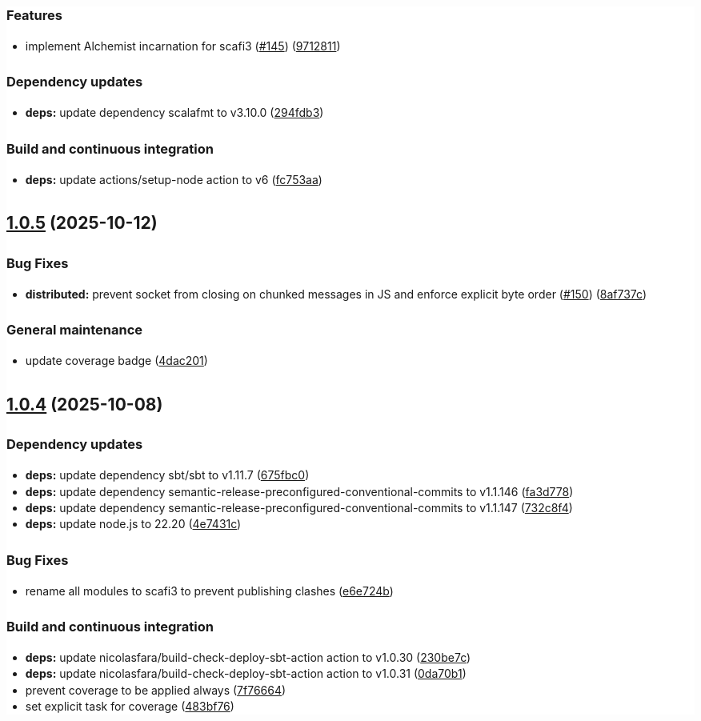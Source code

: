 ### Features

* implement Alchemist incarnation for scafi3 ([#145](https://github.com/scafi/scafi3/issues/145)) ([9712811](https://github.com/scafi/scafi3/commit/9712811b46b835b7001f95cebe92aee742d8d6ee))

### Dependency updates

* **deps:** update dependency scalafmt to v3.10.0 ([294fdb3](https://github.com/scafi/scafi3/commit/294fdb397953f4ac33c20a076d238af1cb1d6215))

### Build and continuous integration

* **deps:** update actions/setup-node action to v6 ([fc753aa](https://github.com/scafi/scafi3/commit/fc753aa4e3a721a5f76567794dbeba2cd3d6558a))

## [1.0.5](https://github.com/scafi/scafi3/compare/v1.0.4...v1.0.5) (2025-10-12)

### Bug Fixes

* **distributed:** prevent socket from closing on chunked messages in JS and enforce explicit byte order ([#150](https://github.com/scafi/scafi3/issues/150)) ([8af737c](https://github.com/scafi/scafi3/commit/8af737cd4a81e8b6ccfe68f693e501b5bc68dcd9))

### General maintenance

* update coverage badge ([4dac201](https://github.com/scafi/scafi3/commit/4dac201a9a45d79c3902908a29cf518f58b0f970))

## [1.0.4](https://github.com/scafi/scafi3/compare/v1.0.3...v1.0.4) (2025-10-08)

### Dependency updates

* **deps:** update dependency sbt/sbt to v1.11.7 ([675fbc0](https://github.com/scafi/scafi3/commit/675fbc062327e69c909e705b8b5393ccdb074a18))
* **deps:** update dependency semantic-release-preconfigured-conventional-commits to v1.1.146 ([fa3d778](https://github.com/scafi/scafi3/commit/fa3d77839135a226454eb42f661f662a46bac3b0))
* **deps:** update dependency semantic-release-preconfigured-conventional-commits to v1.1.147 ([732c8f4](https://github.com/scafi/scafi3/commit/732c8f47b3f0a514620c6af542c7e2a3bb05c835))
* **deps:** update node.js to 22.20 ([4e7431c](https://github.com/scafi/scafi3/commit/4e7431cea692f77c6d19df0ad38208246539204d))

### Bug Fixes

* rename all modules to scafi3 to prevent publishing clashes ([e6e724b](https://github.com/scafi/scafi3/commit/e6e724bfffed5f18b5eded01d0b8c551785070b0))

### Build and continuous integration

* **deps:** update nicolasfara/build-check-deploy-sbt-action action to v1.0.30 ([230be7c](https://github.com/scafi/scafi3/commit/230be7c6ecb3e14e73c904a443077223c5eb5961))
* **deps:** update nicolasfara/build-check-deploy-sbt-action action to v1.0.31 ([0da70b1](https://github.com/scafi/scafi3/commit/0da70b1fe3f71989d9ed870c827a708a829bd7e5))
* prevent coverage to be applied always ([7f76664](https://github.com/scafi/scafi3/commit/7f76664aca3642c7984833bba4e2a2fe0ac1567a))
* set explicit task for coverage ([483bf76](https://github.com/scafi/scafi3/commit/483bf76beb3b112ae57c0705375bdb725d975d51))
